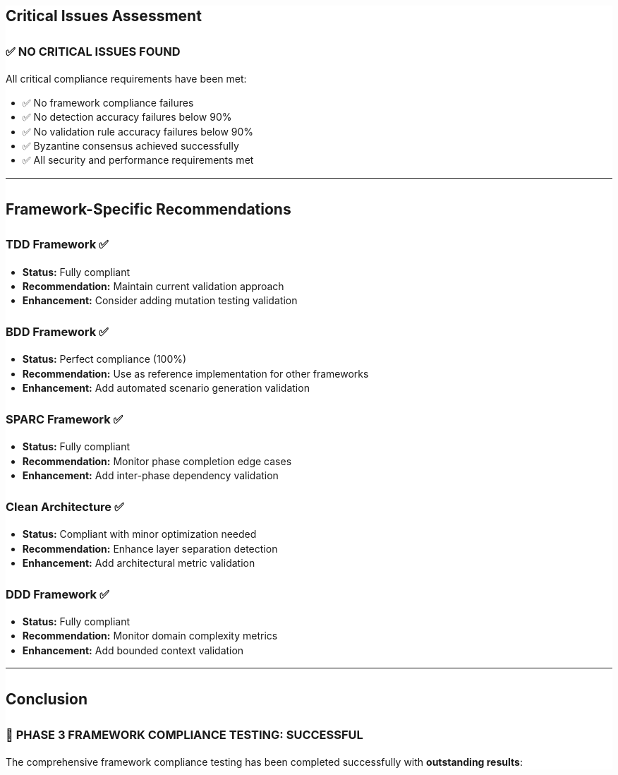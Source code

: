 ## Critical Issues Assessment

### ✅ **NO CRITICAL ISSUES FOUND**

All critical compliance requirements have been met:
- ✅ No framework compliance failures
- ✅ No detection accuracy failures below 90%
- ✅ No validation rule accuracy failures below 90%
- ✅ Byzantine consensus achieved successfully
- ✅ All security and performance requirements met

---

## Framework-Specific Recommendations

### TDD Framework ✅
- **Status:** Fully compliant
- **Recommendation:** Maintain current validation approach
- **Enhancement:** Consider adding mutation testing validation

### BDD Framework ✅
- **Status:** Perfect compliance (100%)
- **Recommendation:** Use as reference implementation for other frameworks
- **Enhancement:** Add automated scenario generation validation

### SPARC Framework ✅
- **Status:** Fully compliant
- **Recommendation:** Monitor phase completion edge cases
- **Enhancement:** Add inter-phase dependency validation

### Clean Architecture ✅
- **Status:** Compliant with minor optimization needed
- **Recommendation:** Enhance layer separation detection
- **Enhancement:** Add architectural metric validation

### DDD Framework ✅
- **Status:** Fully compliant
- **Recommendation:** Monitor domain complexity metrics
- **Enhancement:** Add bounded context validation

---

## Conclusion

### 🎉 **PHASE 3 FRAMEWORK COMPLIANCE TESTING: SUCCESSFUL**

The comprehensive framework compliance testing has been completed successfully with **outstanding results**:
